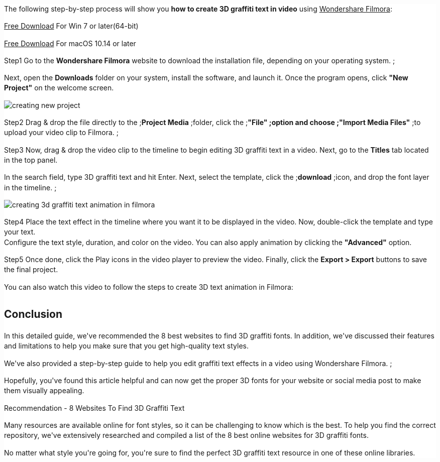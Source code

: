 The following step-by-step process will show you **how to create 3D graffiti text in video** using [Wondershare Filmora](https://tools.techidaily.com/wondershare/filmora/download/):

[Free Download](https://tools.techidaily.com/wondershare/filmora/download/) For Win 7 or later(64-bit)

[Free Download](https://tools.techidaily.com/wondershare/filmora/download/) For macOS 10.14 or later

Step1 Go to the **Wondershare Filmora** website to download the installation file, depending on your operating system. ;

Next, open the **Downloads** folder on your system, install the software, and launch it. Once the program opens, click **"New Project"** on the welcome screen.

![creating new project](https://images.wondershare.com/filmora/guide/get-started-with-filmora-01.png)

Step2 Drag & drop the file directly to the ;**Project Media** ;folder, click the ;**"File" ;**option and choose ;**"Import Media Files"** ;to upload your video clip to Filmora. ;

Step3 Now, drag & drop the video clip to the timeline to begin editing 3D graffiti text in a video. Next, go to the **Titles** tab located in the top panel.

In the search field, type 3D graffiti text and hit Enter. Next, select the template, click the ;**download** ;icon, and drop the font layer in the timeline. ;

![creating 3d graffiti text animation in filmora](https://images.wondershare.com/filmora/guide/get-started-with-filmora-04.png)

Step4 Place the text effect in the timeline where you want it to be displayed in the video. Now, double-click the template and type your text.  
Configure the text style, duration, and color on the video. You can also apply animation by clicking the **"Advanced"** option.

Step5 Once done, click the Play icons in the video player to preview the video. Finally, click the **Export > Export** buttons to save the final project.

You can also watch this video to follow the steps to create 3D text animation in Filmora:

## Conclusion

In this detailed guide, we've recommended the 8 best websites to find 3D graffiti fonts. In addition, we've discussed their features and limitations to help you make sure that you get high-quality text styles.

We've also provided a step-by-step guide to help you edit graffiti text effects in a video using Wondershare Filmora. ;

Hopefully, you've found this article helpful and can now get the proper 3D fonts for your website or social media post to make them visually appealing.

Recommendation - 8 Websites To Find 3D Graffiti Text

Many resources are available online for font styles, so it can be challenging to know which is the best. To help you find the correct repository, we've extensively researched and compiled a list of the 8 best online websites for 3D graffiti fonts.

No matter what style you're going for, you're sure to find the perfect 3D graffiti text resource in one of these online libraries.
